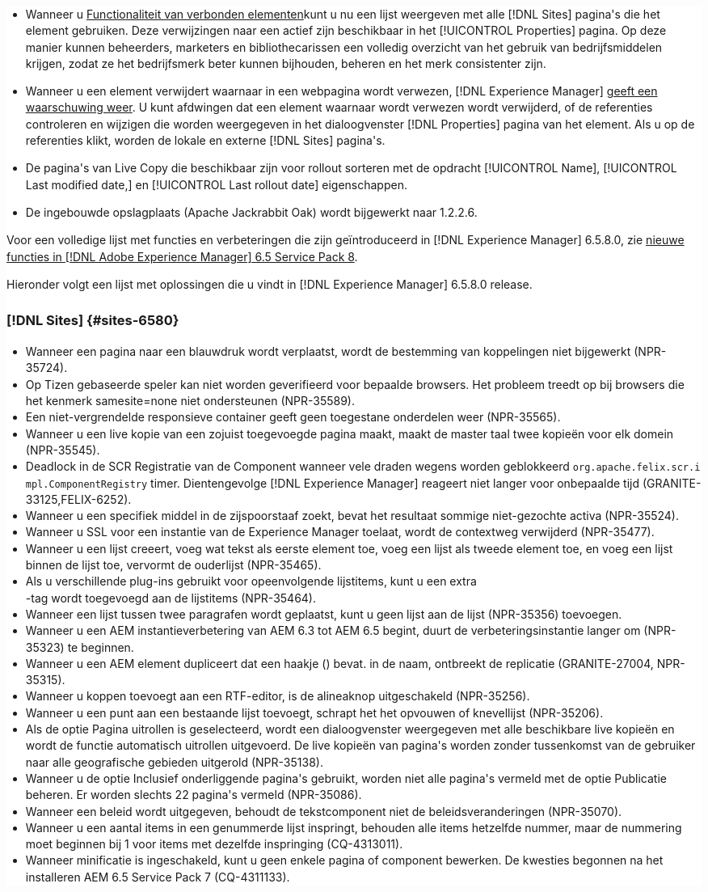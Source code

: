 * Wanneer u [Functionaliteit van verbonden elementen](/help/assets/use-assets-across-connected-assets-instances.md)kunt u nu een lijst weergeven met alle [!DNL Sites] pagina&#39;s die het element gebruiken. Deze verwijzingen naar een actief zijn beschikbaar in het [!UICONTROL Properties] pagina. Op deze manier kunnen beheerders, marketers en bibliothecarissen een volledig overzicht van het gebruik van bedrijfsmiddelen krijgen, zodat ze het bedrijfsmerk beter kunnen bijhouden, beheren en het merk consistenter zijn.

* Wanneer u een element verwijdert waarnaar in een webpagina wordt verwezen, [!DNL Experience Manager] [geeft een waarschuwing weer](/help/assets/use-assets-across-connected-assets-instances.md#asset-usage-references). U kunt afdwingen dat een element waarnaar wordt verwezen wordt verwijderd, of de referenties controleren en wijzigen die worden weergegeven in het dialoogvenster [!DNL Properties] pagina van het element. Als u op de referenties klikt, worden de lokale en externe [!DNL Sites] pagina&#39;s.

* De pagina&#39;s van Live Copy die beschikbaar zijn voor rollout sorteren met de opdracht [!UICONTROL Name], [!UICONTROL Last modified date,] en [!UICONTROL Last rollout date] eigenschappen.

* De ingebouwde opslagplaats (Apache Jackrabbit Oak) wordt bijgewerkt naar 1.2.2.6. 

Voor een volledige lijst met functies en verbeteringen die zijn geïntroduceerd in [!DNL Experience Manager] 6.5.8.0, zie [nieuwe functies in [!DNL Adobe Experience Manager] 6.5 Service Pack 8](new-features-latest-service-pack.md).

Hieronder volgt een lijst met oplossingen die u vindt in [!DNL Experience Manager] 6.5.8.0 release.

### [!DNL Sites] {#sites-6580}

* Wanneer een pagina naar een blauwdruk wordt verplaatst, wordt de bestemming van koppelingen niet bijgewerkt (NPR-35724).
* Op Tizen gebaseerde speler kan niet worden geverifieerd voor bepaalde browsers. Het probleem treedt op bij browsers die het kenmerk samesite=none niet ondersteunen (NPR-35589).
* Een niet-vergrendelde responsieve container geeft geen toegestane onderdelen weer (NPR-35565).
* Wanneer u een live kopie van een zojuist toegevoegde pagina maakt, maakt de master taal twee kopieën voor elk domein (NPR-35545).
* Deadlock in de SCR Registratie van de Component wanneer vele draden wegens worden geblokkeerd `org.apache.felix.scr.impl.ComponentRegistry` timer. Dientengevolge [!DNL Experience Manager] reageert niet langer voor onbepaalde tijd (GRANITE-33125,FELIX-6252).
* Wanneer u een specifiek middel in de zijspoorstaaf zoekt, bevat het resultaat sommige niet-gezochte activa (NPR-35524).
* Wanneer u SSL voor een instantie van de Experience Manager toelaat, wordt de contextweg verwijderd (NPR-35477).
* Wanneer u een lijst creeert, voeg wat tekst als eerste element toe, voeg een lijst als tweede element toe, en voeg een lijst binnen de lijst toe, vervormt de ouderlijst (NPR-35465).
* Als u verschillende plug-ins gebruikt voor opeenvolgende lijstitems, kunt u een extra <br> -tag wordt toegevoegd aan de lijstitems (NPR-35464).
* Wanneer een lijst tussen twee paragrafen wordt geplaatst, kunt u geen lijst aan de lijst (NPR-35356) toevoegen.
* Wanneer u een AEM instantieverbetering van AEM 6.3 tot AEM 6.5 begint, duurt de verbeteringsinstantie langer om (NPR-35323) te beginnen.
* Wanneer u een AEM element dupliceert dat een haakje () bevat. in de naam, ontbreekt de replicatie (GRANITE-27004, NPR-35315).
* Wanneer u koppen toevoegt aan een RTF-editor, is de alineaknop uitgeschakeld (NPR-35256).
* Wanneer u een punt aan een bestaande lijst toevoegt, schrapt het het opvouwen of knevellijst (NPR-35206).
* Als de optie Pagina uitrollen is geselecteerd, wordt een dialoogvenster weergegeven met alle beschikbare live kopieën en wordt de functie automatisch uitrollen uitgevoerd. De live kopieën van pagina&#39;s worden zonder tussenkomst van de gebruiker naar alle geografische gebieden uitgerold (NPR-35138).
* Wanneer u de optie Inclusief onderliggende pagina&#39;s gebruikt, worden niet alle pagina&#39;s vermeld met de optie Publicatie beheren. Er worden slechts 22 pagina&#39;s vermeld (NPR-35086).
* Wanneer een beleid wordt uitgegeven, behoudt de tekstcomponent niet de beleidsveranderingen (NPR-35070).
* Wanneer u een aantal items in een genummerde lijst inspringt, behouden alle items hetzelfde nummer, maar de nummering moet beginnen bij 1 voor items met dezelfde inspringing (CQ-4313011).
* Wanneer minificatie is ingeschakeld, kunt u geen enkele pagina of component bewerken. De kwesties begonnen na het installeren AEM 6.5 Service Pack 7 (CQ-4311133).